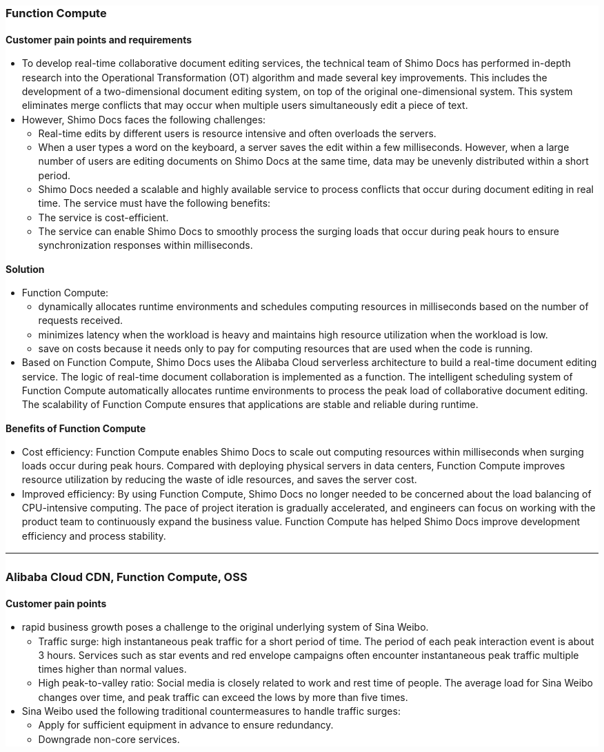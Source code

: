 ### Function Compute


**Customer pain points and requirements**
- To develop real-time collaborative document editing services, the technical team of Shimo Docs has performed in-depth research into the Operational Transformation (OT) algorithm and made several key improvements. This includes the development of a two-dimensional document editing system, on top of the original one-dimensional system. This system eliminates merge conflicts that may occur when multiple users simultaneously edit a piece of text.
- However, Shimo Docs faces the following challenges:
  - Real-time edits by different users is resource intensive and often overloads the servers.
  - When a user types a word on the keyboard, a server saves the edit within a few milliseconds. However, when a large number of users are editing documents on Shimo Docs at the same time, data may be unevenly distributed within a short period.
  - Shimo Docs needed a scalable and highly available service to process conflicts that occur during document editing in real time. The service must have the following benefits:
  - The service is cost-efficient.
  - The service can enable Shimo Docs to smoothly process the surging loads that occur during peak hours to ensure synchronization responses within milliseconds.

**Solution**
- Function Compute:
  - dynamically allocates runtime environments and schedules computing resources in milliseconds based on the number of requests received.
  - minimizes latency when the workload is heavy and maintains high resource utilization when the workload is low.
  - save on costs because it needs only to pay for computing resources that are used when the code is running.
- Based on Function Compute, Shimo Docs uses the Alibaba Cloud serverless architecture to build a real-time document editing service. The logic of real-time document collaboration is implemented as a function. The intelligent scheduling system of Function Compute automatically allocates runtime environments to process the peak load of collaborative document editing. The scalability of Function Compute ensures that applications are stable and reliable during runtime.

**Benefits of Function Compute**
- Cost efficiency: Function Compute enables Shimo Docs to scale out computing resources within milliseconds when surging loads occur during peak hours. Compared with deploying physical servers in data centers, Function Compute improves resource utilization by reducing the waste of idle resources, and saves the server cost.
- Improved efficiency: By using Function Compute, Shimo Docs no longer needed to be concerned about the load balancing of CPU-intensive computing. The pace of project iteration is gradually accelerated, and engineers can focus on working with the product team to continuously expand the business value. Function Compute has helped Shimo Docs improve development efficiency and process stability.


---

### Alibaba Cloud CDN, Function Compute, OSS

**Customer pain points**
- rapid business growth poses a challenge to the original underlying system of Sina Weibo.
  - Traffic surge: high instantaneous peak traffic for a short period of time. The period of each peak interaction event is about 3 hours. Services such as star events and red envelope campaigns often encounter instantaneous peak traffic multiple times higher than normal values.
  - High peak-to-valley ratio: Social media is closely related to work and rest time of people. The average load for Sina Weibo changes over time, and peak traffic can exceed the lows by more than five times.
- Sina Weibo used the following traditional countermeasures to handle traffic surges:
  - Apply for sufficient equipment in advance to ensure redundancy.
  - Downgrade non-core services.
